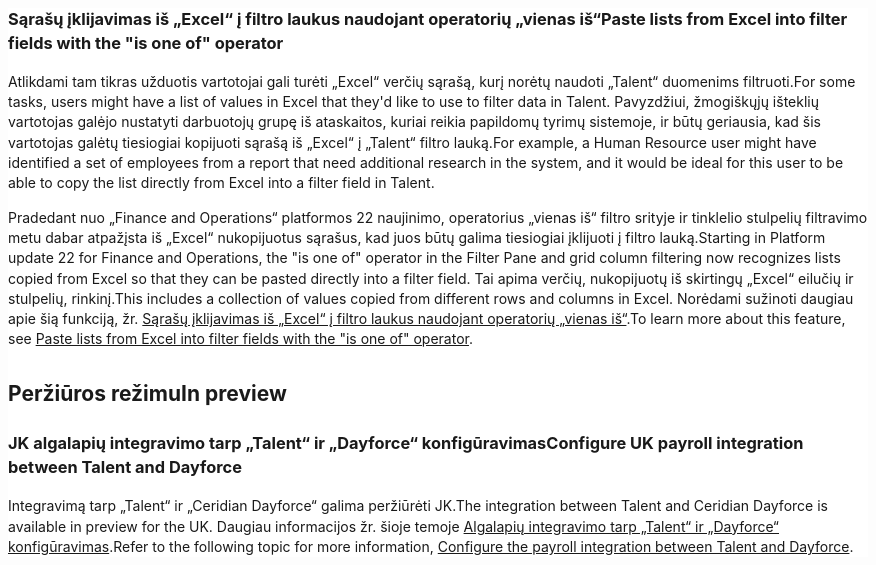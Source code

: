 ### <a name="paste-lists-from-excel-into-filter-fields-with-the-is-one-of-operator"></a><span data-ttu-id="8f575-121">Sąrašų įklijavimas iš „Excel“ į filtro laukus naudojant operatorių „vienas iš“</span><span class="sxs-lookup"><span data-stu-id="8f575-121">Paste lists from Excel into filter fields with the "is one of" operator</span></span>

<span data-ttu-id="8f575-122">Atlikdami tam tikras užduotis vartotojai gali turėti „Excel“ verčių sąrašą, kurį norėtų naudoti „Talent“ duomenims filtruoti.</span><span class="sxs-lookup"><span data-stu-id="8f575-122">For some tasks, users might have a list of values in Excel that they'd like to use to filter data in Talent.</span></span> <span data-ttu-id="8f575-123">Pavyzdžiui, žmogiškųjų išteklių vartotojas galėjo nustatyti darbuotojų grupę iš ataskaitos, kuriai reikia papildomų tyrimų sistemoje, ir būtų geriausia, kad šis vartotojas galėtų tiesiogiai kopijuoti sąrašą iš „Excel“ į „Talent“ filtro lauką.</span><span class="sxs-lookup"><span data-stu-id="8f575-123">For example, a Human Resource user might have identified a set of employees from a report that need additional research in the system, and it would be ideal for this user to be able to copy the list directly from Excel into a filter field in Talent.</span></span>

<span data-ttu-id="8f575-124">Pradedant nuo „Finance and Operations“ platformos 22 naujinimo, operatorius „vienas iš“ filtro srityje ir tinklelio stulpelių filtravimo metu dabar atpažįsta iš „Excel“ nukopijuotus sąrašus, kad juos būtų galima tiesiogiai įklijuoti į filtro lauką.</span><span class="sxs-lookup"><span data-stu-id="8f575-124">Starting in Platform update 22 for Finance and Operations, the "is one of" operator in the Filter Pane and grid column filtering now recognizes lists copied from Excel so that they can be pasted directly into a filter field.</span></span> <span data-ttu-id="8f575-125">Tai apima verčių, nukopijuotų iš skirtingų „Excel“ eilučių ir stulpelių, rinkinį.</span><span class="sxs-lookup"><span data-stu-id="8f575-125">This includes a collection of values copied from different rows and columns in Excel.</span></span> <span data-ttu-id="8f575-126">Norėdami sužinoti daugiau apie šią funkciją, žr. [Sąrašų įklijavimas iš „Excel“ į filtro laukus naudojant operatorių „vienas iš“](https://docs.microsoft.com/business-applications-release-notes/October18/dynamics365-finance-operations/paste-filter-lists-from-excel).</span><span class="sxs-lookup"><span data-stu-id="8f575-126">To learn more about this feature, see [Paste lists from Excel into filter fields with the "is one of" operator](https://docs.microsoft.com/business-applications-release-notes/October18/dynamics365-finance-operations/paste-filter-lists-from-excel).</span></span>

## <a name="in-preview"></a><span data-ttu-id="8f575-127">Peržiūros režimu</span><span class="sxs-lookup"><span data-stu-id="8f575-127">In preview</span></span>

### <a name="configure-uk-payroll-integration-between-talent-and-dayforce"></a><span data-ttu-id="8f575-128">JK algalapių integravimo tarp „Talent“ ir „Dayforce“ konfigūravimas</span><span class="sxs-lookup"><span data-stu-id="8f575-128">Configure UK payroll integration between Talent and Dayforce</span></span>

<span data-ttu-id="8f575-129">Integravimą tarp „Talent“ ir „Ceridian Dayforce“ galima peržiūrėti JK.</span><span class="sxs-lookup"><span data-stu-id="8f575-129">The integration between Talent and Ceridian Dayforce is available in preview for the UK.</span></span> <span data-ttu-id="8f575-130">Daugiau informacijos žr. šioje temoje [Algalapių integravimo tarp „Talent“ ir „Dayforce“ konfigūravimas](https://docs.microsoft.com/dynamics365/unified-operations/talent/configure-payroll-integration).</span><span class="sxs-lookup"><span data-stu-id="8f575-130">Refer to the following topic for more information, [Configure the payroll integration between Talent and Dayforce](https://docs.microsoft.com/dynamics365/unified-operations/talent/configure-payroll-integration).</span></span>
